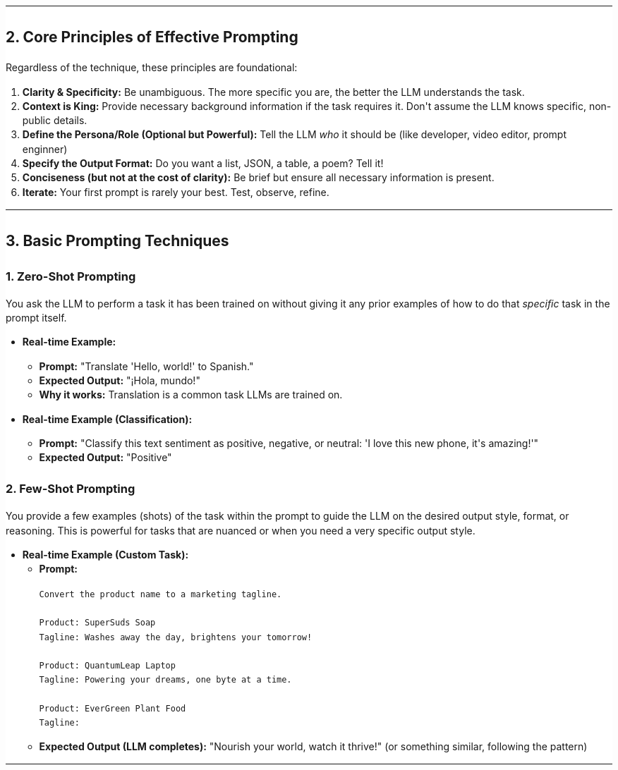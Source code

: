 
---
## 2. Core Principles of Effective Prompting

Regardless of the technique, these principles are foundational:

1.  **Clarity & Specificity:** Be unambiguous. The more specific you are, the better the LLM understands the task.
2.  **Context is King:** Provide necessary background information if the task requires it. Don't assume the LLM knows specific, non-public details.
3.  **Define the Persona/Role (Optional but Powerful):** Tell the LLM *who* it should be (like developer, video editor, prompt enginner)
4.  **Specify the Output Format:** Do you want a list, JSON, a table, a poem? Tell it!
5.  **Conciseness (but not at the cost of clarity):** Be brief but ensure all necessary information is present.
6.  **Iterate:** Your first prompt is rarely your best. Test, observe, refine.

---

## 3. Basic Prompting Techniques

### 1. Zero-Shot Prompting

You ask the LLM to perform a task it has been trained on without giving it any prior examples of how to do that *specific* task in the prompt itself.

*   **Real-time Example:**
    *   **Prompt:** "Translate 'Hello, world!' to Spanish."
    *   **Expected Output:** "¡Hola, mundo!"
    *   **Why it works:** Translation is a common task LLMs are trained on.

*   **Real-time Example (Classification):**
    *   **Prompt:** "Classify this text sentiment as positive, negative, or neutral: 'I love this new phone, it's amazing!'"
    *   **Expected Output:** "Positive"

### 2. Few-Shot Prompting

You provide a few examples (shots) of the task within the prompt to guide the LLM on the desired output style, format, or reasoning. This is powerful for tasks that are nuanced or when you need a very specific output style.

*   **Real-time Example (Custom Task):**
    *   **Prompt:**
        ```
        Convert the product name to a marketing tagline.

        Product: SuperSuds Soap
        Tagline: Washes away the day, brightens your tomorrow!

        Product: QuantumLeap Laptop
        Tagline: Powering your dreams, one byte at a time.

        Product: EverGreen Plant Food
        Tagline:
        ```
    *   **Expected Output (LLM completes):** "Nourish your world, watch it thrive!" (or something similar, following the pattern)

---
